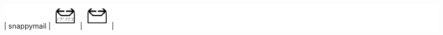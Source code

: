 | snappymail | <img src="../icons/snappymail.png" alt="snappymail" width="50"> |  <img src="../icons/snappymail.svg" alt="snappymail" width="50"> |